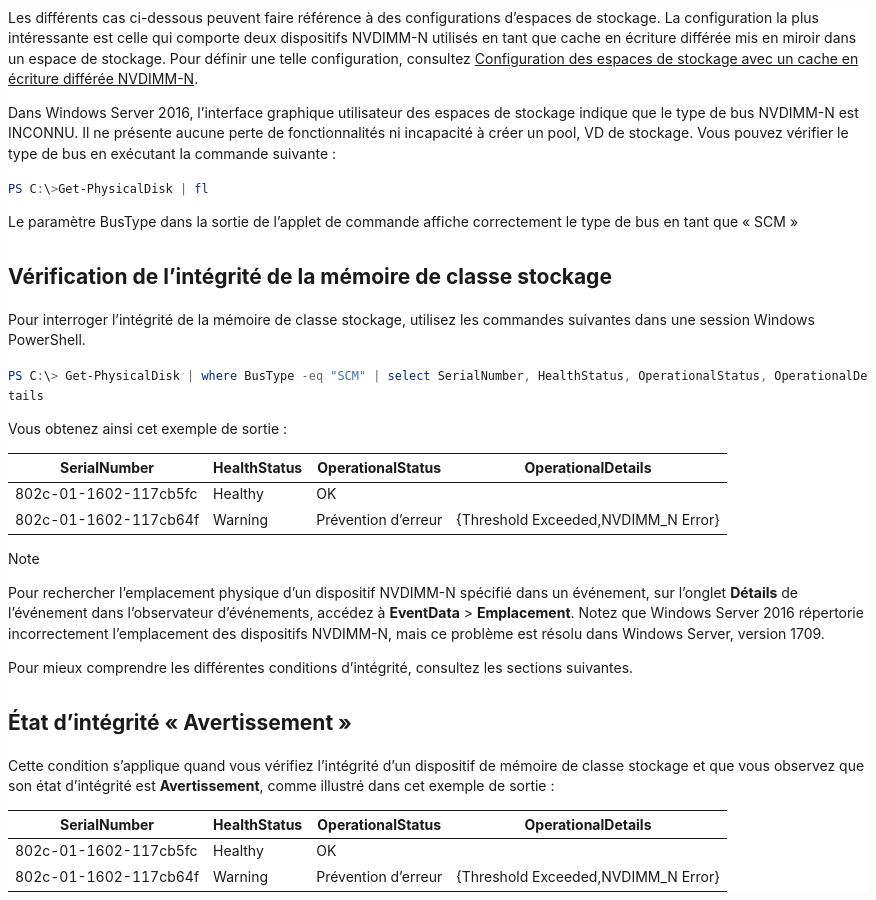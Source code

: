 Les différents cas ci-dessous peuvent faire référence à des configurations d’espaces de stockage. La configuration la plus intéressante est celle qui comporte deux dispositifs NVDIMM-N utilisés en tant que cache en écriture différée mis en miroir dans un espace de stockage. Pour définir une telle configuration, consultez [Configuration des espaces de stockage avec un cache en écriture différée NVDIMM-N](https://msdn.microsoft.com/library/mt650885.aspx).

Dans Windows Server 2016, l’interface graphique utilisateur des espaces de stockage indique que le type de bus NVDIMM-N est INCONNU. Il ne présente aucune perte de fonctionnalités ni incapacité à créer un pool, VD de stockage. Vous pouvez vérifier le type de bus en exécutant la commande suivante :

```powershell
PS C:\>Get-PhysicalDisk | fl
```
Le paramètre BusType dans la sortie de l’applet de commande affiche correctement le type de bus en tant que « SCM »

## <a name="checking-the-health-of-storage-class-memory"></a>Vérification de l’intégrité de la mémoire de classe stockage
Pour interroger l’intégrité de la mémoire de classe stockage, utilisez les commandes suivantes dans une session Windows PowerShell.

```powershell
PS C:\> Get-PhysicalDisk | where BusType -eq "SCM" | select SerialNumber, HealthStatus, OperationalStatus, OperationalDetails
```

Vous obtenez ainsi cet exemple de sortie :

| SerialNumber | HealthStatus | OperationalStatus | OperationalDetails |
| --- | --- | --- | --- |
| 802c-01-1602-117cb5fc | Healthy | OK | |
| 802c-01-1602-117cb64f | Warning | Prévention d’erreur | {Threshold Exceeded,NVDIMM\_N Error} |

> [!NOTE]
> Pour rechercher l’emplacement physique d’un dispositif NVDIMM-N spécifié dans un événement, sur l’onglet **Détails** de l’événement dans l’observateur d’événements, accédez à **EventData** > **Emplacement**. Notez que Windows Server 2016 répertorie incorrectement l’emplacement des dispositifs NVDIMM-N, mais ce problème est résolu dans Windows Server, version 1709.

Pour mieux comprendre les différentes conditions d’intégrité, consultez les sections suivantes.

## <a name="warning-health-status"></a>État d’intégrité « Avertissement »

Cette condition s’applique quand vous vérifiez l’intégrité d’un dispositif de mémoire de classe stockage et que vous observez que son état d’intégrité est **Avertissement**, comme illustré dans cet exemple de sortie :

| SerialNumber | HealthStatus | OperationalStatus | OperationalDetails |
| --- | --- | --- | --- |
| 802c-01-1602-117cb5fc | Healthy | OK | |
| 802c-01-1602-117cb64f | Warning | Prévention d’erreur | {Threshold Exceeded,NVDIMM\_N Error} |
